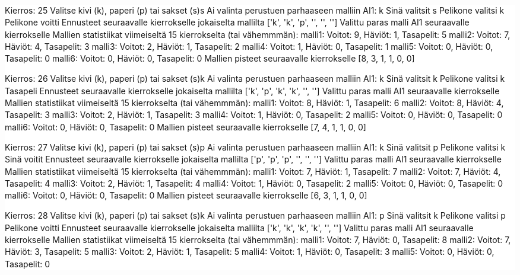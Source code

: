 Kierros: 25
Valitse kivi (k), paperi (p) tai sakset (s)s
Ai valinta perustuen parhaaseen malliin AI1: k
Sinä valitsit s
Pelikone valitsi k
Pelikone voitti
Ennusteet seuraavalle kierrokselle jokaiselta mallilta ['k', 'k', 'p', '', '', '']
Valittu paras malli AI1 seuraavalle kierrokselle
Mallien statistiikat viimeiseltä 15 kierrokselta (tai vähemmmän):
malli1: Voitot: 9, Häviöt: 1, Tasapelit: 5
malli2: Voitot: 7, Häviöt: 4, Tasapelit: 3
malli3: Voitot: 2, Häviöt: 1, Tasapelit: 2
malli4: Voitot: 1, Häviöt: 0, Tasapelit: 1
malli5: Voitot: 0, Häviöt: 0, Tasapelit: 0
malli6: Voitot: 0, Häviöt: 0, Tasapelit: 0
Mallien pisteet seuraavalle kierrokselle [8, 3, 1, 1, 0, 0]

Kierros: 26
Valitse kivi (k), paperi (p) tai sakset (s)k
Ai valinta perustuen parhaaseen malliin AI1: k
Sinä valitsit k
Pelikone valitsi k
Tasapeli
Ennusteet seuraavalle kierrokselle jokaiselta mallilta ['k', 'p', 'k', 'k', '', '']
Valittu paras malli AI1 seuraavalle kierrokselle
Mallien statistiikat viimeiseltä 15 kierrokselta (tai vähemmmän):
malli1: Voitot: 8, Häviöt: 1, Tasapelit: 6
malli2: Voitot: 8, Häviöt: 4, Tasapelit: 3
malli3: Voitot: 2, Häviöt: 1, Tasapelit: 3
malli4: Voitot: 1, Häviöt: 0, Tasapelit: 2
malli5: Voitot: 0, Häviöt: 0, Tasapelit: 0
malli6: Voitot: 0, Häviöt: 0, Tasapelit: 0
Mallien pisteet seuraavalle kierrokselle [7, 4, 1, 1, 0, 0]

Kierros: 27
Valitse kivi (k), paperi (p) tai sakset (s)p
Ai valinta perustuen parhaaseen malliin AI1: k
Sinä valitsit p
Pelikone valitsi k
Sinä voitit
Ennusteet seuraavalle kierrokselle jokaiselta mallilta ['p', 'p', 'p', '', '', '']
Valittu paras malli AI1 seuraavalle kierrokselle
Mallien statistiikat viimeiseltä 15 kierrokselta (tai vähemmmän):
malli1: Voitot: 7, Häviöt: 1, Tasapelit: 7
malli2: Voitot: 7, Häviöt: 4, Tasapelit: 4
malli3: Voitot: 2, Häviöt: 1, Tasapelit: 4
malli4: Voitot: 1, Häviöt: 0, Tasapelit: 2
malli5: Voitot: 0, Häviöt: 0, Tasapelit: 0
malli6: Voitot: 0, Häviöt: 0, Tasapelit: 0
Mallien pisteet seuraavalle kierrokselle [6, 3, 1, 1, 0, 0]

Kierros: 28
Valitse kivi (k), paperi (p) tai sakset (s)k
Ai valinta perustuen parhaaseen malliin AI1: p
Sinä valitsit k
Pelikone valitsi p
Pelikone voitti
Ennusteet seuraavalle kierrokselle jokaiselta mallilta ['k', 'k', 'k', 'k', '', '']
Valittu paras malli AI1 seuraavalle kierrokselle
Mallien statistiikat viimeiseltä 15 kierrokselta (tai vähemmmän):
malli1: Voitot: 7, Häviöt: 0, Tasapelit: 8
malli2: Voitot: 7, Häviöt: 3, Tasapelit: 5
malli3: Voitot: 2, Häviöt: 1, Tasapelit: 5
malli4: Voitot: 1, Häviöt: 0, Tasapelit: 3
malli5: Voitot: 0, Häviöt: 0, Tasapelit: 0